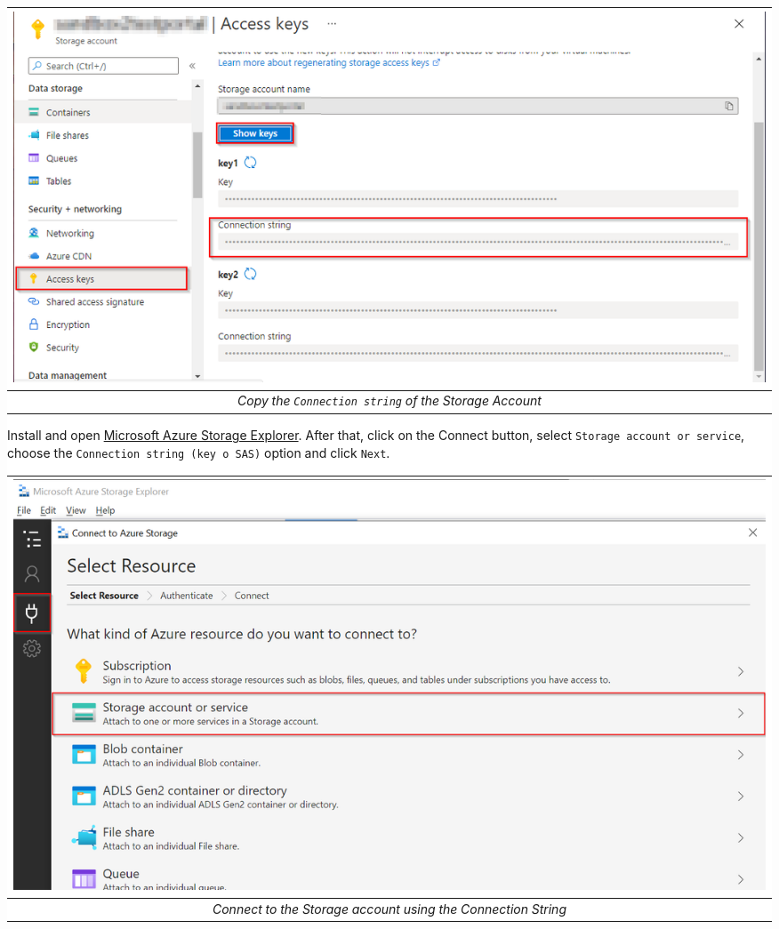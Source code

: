|![Copy the Connection string](images/connection_string.png)|
|:--:|
|*Copy the `Connection string` of the Storage Account*|

Install and open [Microsoft Azure Storage Explorer](https://azure.microsoft.com/en-us/features/storage-explorer/). After that, click on the Connect button, select `Storage account or service`, choose the `Connection string (key o SAS)` option and click `Next`. 

|![Connect to the Storage Account](images/connect_storage_explorer.png)|
|:--:|
|*Connect to the Storage account using the Connection String*|
